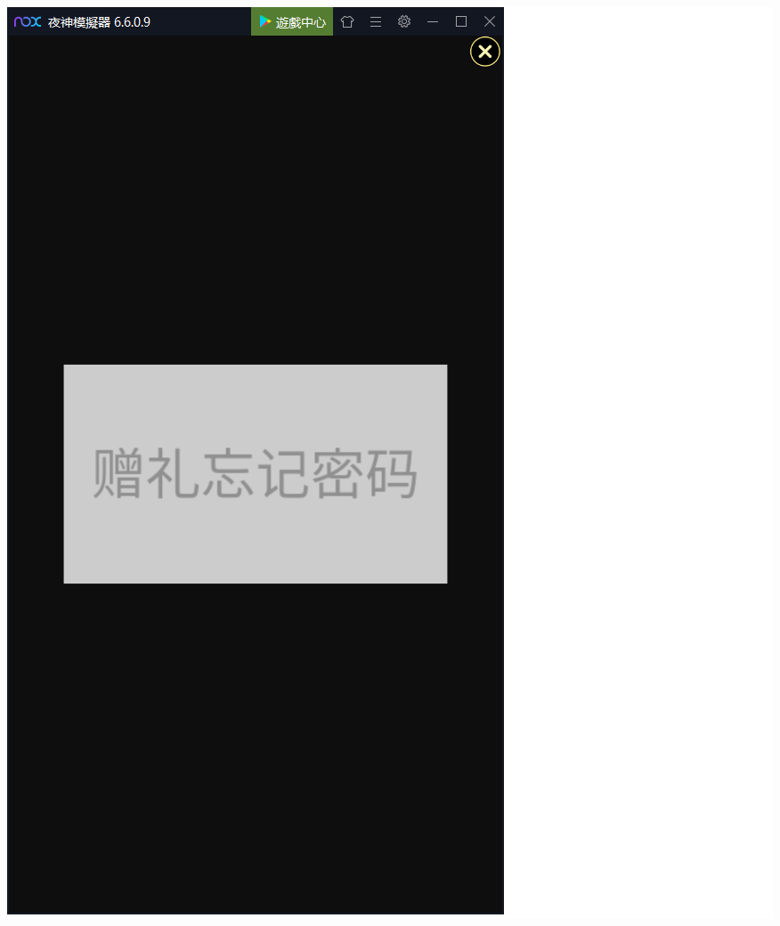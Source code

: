 ![忘記贈禮密碼說明頁.png](/.attachments/忘記贈禮密碼說明頁-c1b8d180-a783-4bf6-94e2-801d0aea45d3.png)
</td>
        <td width=300>
